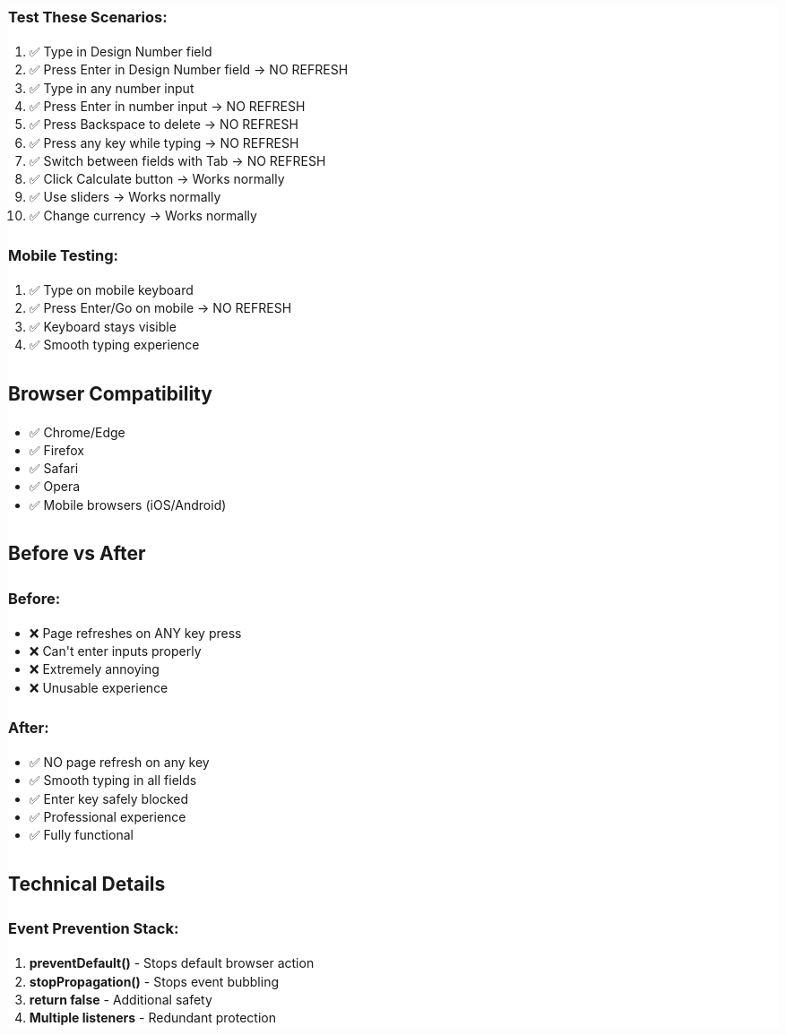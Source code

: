 ### Test These Scenarios:
1. ✅ Type in Design Number field
2. ✅ Press Enter in Design Number field → NO REFRESH
3. ✅ Type in any number input
4. ✅ Press Enter in number input → NO REFRESH
5. ✅ Press Backspace to delete → NO REFRESH
6. ✅ Press any key while typing → NO REFRESH
7. ✅ Switch between fields with Tab → NO REFRESH
8. ✅ Click Calculate button → Works normally
9. ✅ Use sliders → Works normally
10. ✅ Change currency → Works normally

### Mobile Testing:
1. ✅ Type on mobile keyboard
2. ✅ Press Enter/Go on mobile → NO REFRESH
3. ✅ Keyboard stays visible
4. ✅ Smooth typing experience

## Browser Compatibility
- ✅ Chrome/Edge
- ✅ Firefox
- ✅ Safari
- ✅ Opera
- ✅ Mobile browsers (iOS/Android)

## Before vs After

### Before:
- ❌ Page refreshes on ANY key press
- ❌ Can't enter inputs properly
- ❌ Extremely annoying
- ❌ Unusable experience

### After:
- ✅ NO page refresh on any key
- ✅ Smooth typing in all fields
- ✅ Enter key safely blocked
- ✅ Professional experience
- ✅ Fully functional

## Technical Details

### Event Prevention Stack:
1. **preventDefault()** - Stops default browser action
2. **stopPropagation()** - Stops event bubbling
3. **return false** - Additional safety
4. **Multiple listeners** - Redundant protection
